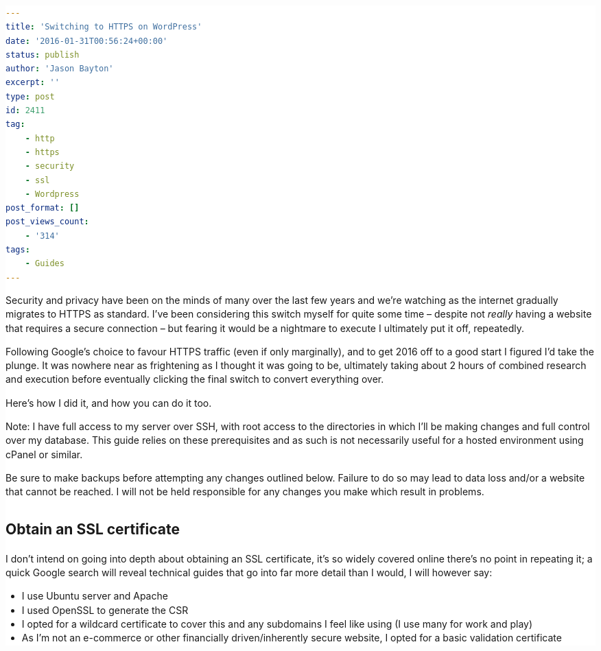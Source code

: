 ```yaml
---
title: 'Switching to HTTPS on WordPress'
date: '2016-01-31T00:56:24+00:00'
status: publish
author: 'Jason Bayton'
excerpt: ''
type: post
id: 2411
tag:
    - http
    - https
    - security
    - ssl
    - Wordpress
post_format: []
post_views_count:
    - '314'
tags:
    - Guides
---
```

Security and privacy have been on the minds of many over the last few years and we’re watching as the internet gradually migrates to HTTPS as standard. I’ve been considering this switch myself for quite some time – despite not *really* having a website that requires a secure connection – but fearing it would be a nightmare to execute I ultimately put it off, repeatedly.

Following Google’s choice to favour HTTPS traffic (even if only marginally), and to get 2016 off to a good start I figured I’d take the plunge. It was nowhere near as frightening as I thought it was going to be, ultimately taking about 2 hours of combined research and execution before eventually clicking the final switch to convert everything over.

Here’s how I did it, and how you can do it too.

Note: I have full access to my server over SSH, with root access to the directories in which I’ll be making changes and full control over my database. This guide relies on these prerequisites and as such is not necessarily useful for a hosted environment using cPanel or similar.

Be sure to make backups before attempting any changes outlined below. Failure to do so may lead to data loss and/or a website that cannot be reached. I will not be held responsible for any changes you make which result in problems.

Obtain an SSL certificate
-------------------------

I don’t intend on going into depth about obtaining an SSL certificate, it’s so widely covered online there’s no point in repeating it; a quick Google search will reveal technical guides that go into far more detail than I would, I will however say:

- I use Ubuntu server and Apache
- I used OpenSSL to generate the CSR
- I opted for a wildcard certificate to cover this and any subdomains I feel like using (I use many for work and play)
- As I’m not an e-commerce or other financially driven/inherently secure website, I opted for a basic validation certificate
